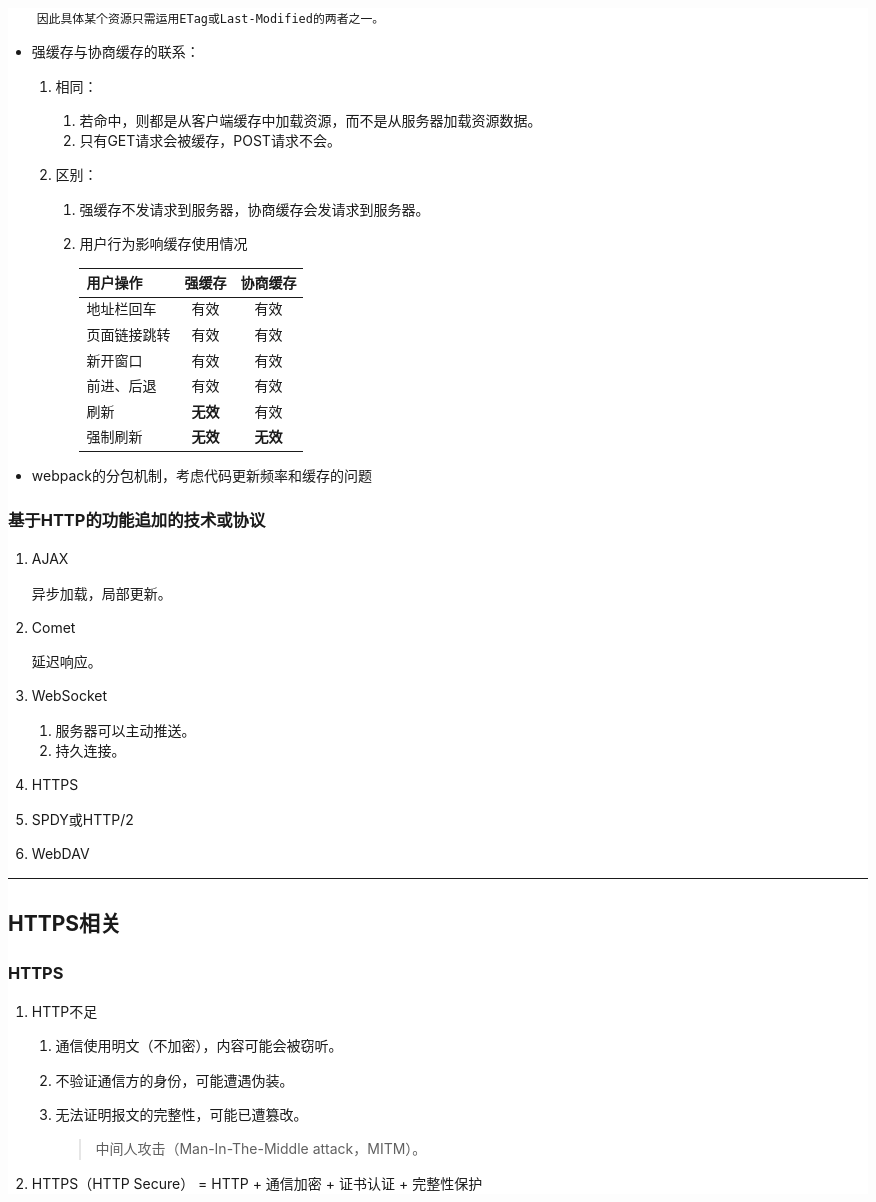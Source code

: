         因此具体某个资源只需运用ETag或Last-Modified的两者之一。

- 强缓存与协商缓存的联系：

    1. 相同：

        1. 若命中，则都是从客户端缓存中加载资源，而不是从服务器加载资源数据。
        2. 只有GET请求会被缓存，POST请求不会。
    2. 区别：

        1. 强缓存不发请求到服务器，协商缓存会发请求到服务器。
        2. 用户行为影响缓存使用情况

            | 用户操作 | 强缓存 | 协商缓存 |
            | :--- | :---: | :---: |
            | 地址栏回车 | 有效 | 有效 |
            | 页面链接跳转 | 有效 | 有效 |
            | 新开窗口 | 有效 | 有效 |
            | 前进、后退 | 有效 | 有效 |
            | 刷新 | **无效** | 有效 |
            | 强制刷新 | **无效** | **无效** |

- webpack的分包机制，考虑代码更新频率和缓存的问题

### 基于HTTP的功能追加的技术或协议
1. AJAX

    异步加载，局部更新。
2. Comet

    延迟响应。
3. WebSocket

    1. 服务器可以主动推送。
    2. 持久连接。
4. HTTPS
5. SPDY或HTTP/2
6. WebDAV

---
## HTTPS相关

### HTTPS
1. HTTP不足

    1. 通信使用明文（不加密），内容可能会被窃听。
    2. 不验证通信方的身份，可能遭遇伪装。
    3. 无法证明报文的完整性，可能已遭篡改。

        >中间人攻击（Man-In-The-Middle attack，MITM）。
2. HTTPS（HTTP Secure） = HTTP + 通信加密 + 证书认证 + 完整性保护
